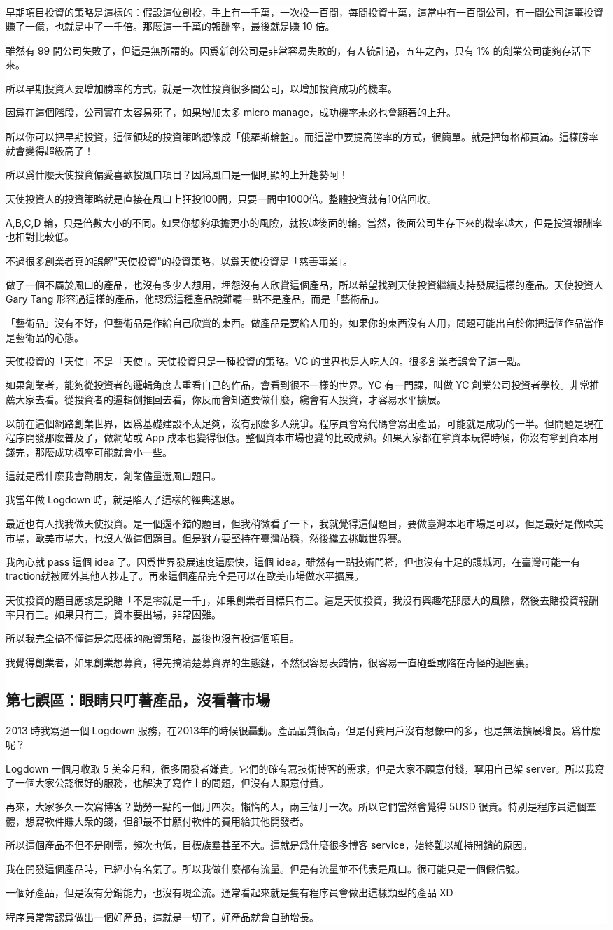 早期項目投資的策略是這樣的：假設這位創投，手上有一千萬，一次投一百間，每間投資十萬，這當中有一百間公司，有一間公司這筆投資賺了一億，也就是中了一千倍。那麼這一千萬的報酬率，最後就是賺 10 倍。

雖然有 99 間公司失敗了，但這是無所謂的。因爲新創公司是非常容易失敗的，有人統計過，五年之內，只有 1% 的創業公司能夠存活下來。

所以早期投資人要增加勝率的方式，就是一次性投資很多間公司，以增加投資成功的機率。

因爲在這個階段，公司實在太容易死了，如果增加太多 micro manage，成功機率未必也會顯著的上升。

所以你可以把早期投資，這個領域的投資策略想像成「俄羅斯輪盤」。而這當中要提高勝率的方式，很簡單。就是把每格都買滿。這樣勝率就會變得超級高了！

所以爲什麼天使投資偏愛喜歡投風口項目？因爲風口是一個明顯的上升趨勢阿！

天使投資人的投資策略就是直接在風口上狂投100間，只要一間中1000倍。整體投資就有10倍回收。

A,B,C,D 輪，只是倍數大小的不同。如果你想夠承擔更小的風險，就投越後面的輪。當然，後面公司生存下來的機率越大，但是投資報酬率也相對比較低。

不過很多創業者真的誤解"天使投資"的投資策略，以爲天使投資是「慈善事業」。

做了一個不屬於風口的產品，也沒有多少人想用，埋怨沒有人欣賞這個產品，所以希望找到天使投資繼續支持發展這樣的產品。天使投資人 Gary Tang 形容過這樣的產品，他認爲這種產品說難聽一點不是產品，而是「藝術品」。

「藝術品」沒有不好，但藝術品是作給自己欣賞的東西。做產品是要給人用的，如果你的東西沒有人用，問題可能出自於你把這個作品當作是藝術品的心態。

天使投資的「天使」不是「天使」。天使投資只是一種投資的策略。VC 的世界也是人吃人的。很多創業者誤會了這一點。

如果創業者，能夠從投資者的邏輯角度去重看自己的作品，會看到很不一樣的世界。YC 有一門課，叫做 YC 創業公司投資者學校。非常推薦大家去看。從投資者的邏輯倒推回去看，你反而會知道要做什麼，纔會有人投資，才容易水平擴展。

以前在這個網路創業世界，因爲基礎建設不太足夠，沒有那麼多人競爭。程序員會寫代碼會寫出產品，可能就是成功的一半。但問題是現在程序開發那麼普及了，做網站或 App 成本也變得很低。整個資本市場也變的比較成熟。如果大家都在拿資本玩得時候，你沒有拿到資本用錢完，那麼成功概率可能就會小一些。

這就是爲什麼我會勸朋友，創業儘量選風口題目。

我當年做 Logdown 時，就是陷入了這樣的經典迷思。

最近也有人找我做天使投資。是一個還不錯的題目，但我稍微看了一下，我就覺得這個題目，要做臺灣本地市場是可以，但是最好是做歐美市場，歐美市場大，也沒人做這個題目。但是對方要堅持在臺灣站穩，然後纔去挑戰世界賽。

我內心就 pass 這個 idea 了。因爲世界發展速度這麼快，這個 idea，雖然有一點技術門檻，但也沒有十足的護城河，在臺灣可能一有traction就被國外其他人抄走了。再來這個產品完全是可以在歐美市場做水平擴展。

天使投資的題目應該是說賭「不是零就是一千」，如果創業者目標只有三。這是天使投資，我沒有興趣花那麼大的風險，然後去賭投資報酬率只有三。如果只有三，資本要出場，非常困難。

所以我完全搞不懂這是怎麼樣的融資策略，最後也沒有投這個項目。

我覺得創業者，如果創業想募資，得先搞清楚募資界的生態鏈，不然很容易表錯情，很容易一直碰壁或陷在奇怪的迴圈裏。

## 第七誤區：眼睛只叮著產品，沒看著市場

2013 時我寫過一個 Logdown 服務，在2013年的時候很轟動。產品品質很高，但是付費用戶沒有想像中的多，也是無法擴展增長。爲什麼呢？

Logdown 一個月收取 5 美金月租，很多開發者嫌貴。它們的確有寫技術博客的需求，但是大家不願意付錢，寧用自己架 server。所以我寫了一個大家公認很好的服務，也解決了寫作上的問題，但沒有人願意付費。

再來，大家多久一次寫博客？勤勞一點的一個月四次。懶惰的人，兩三個月一次。所以它們當然會覺得 5USD 很貴。特別是程序員這個羣體，想寫軟件賺大衆的錢，但卻最不甘願付軟件的費用給其他開發者。

所以這個產品不但不是剛需，頻次也低，目標族羣甚至不大。這就是爲什麼很多博客 service，始終難以維持開銷的原因。

我在開發這個產品時，已經小有名氣了。所以我做什麼都有流量。但是有流量並不代表是風口。很可能只是一個假信號。

一個好產品，但是沒有分銷能力，也沒有現金流。通常看起來就是隻有程序員會做出這樣類型的產品 XD

程序員常常認爲做出一個好產品，這就是一切了，好產品就會自動增長。
